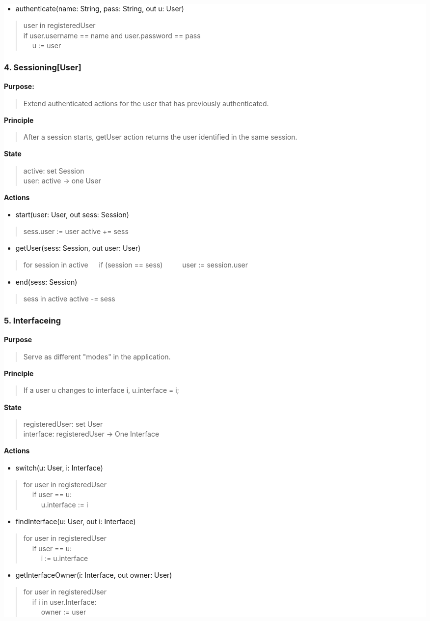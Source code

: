 - authenticate(name: String, pass: String, out u: User)
> user in registeredUser \
> if user.username == name and user.password == pass \
> &emsp; u := user

### 4. Sessioning[User]

**Purpose:**
> Extend authenticated actions for the user that has previously authenticated.

**Principle**
> After a session starts, getUser action returns the user identified in the same session.

**State**
> active: set Session \
> user: active -> one User

**Actions**
- start(user: User, out sess: Session)
> sess.user := user
> active += sess

- getUser(sess: Session, out user: User)
> for session in active
> &emsp; if (session == sess)
> &emsp; &emsp; user := session.user

- end(sess: Session)
> sess in active
> active -= sess

### 5. Interfaceing

**Purpose**
> Serve as different "modes" in the application.

**Principle**
> If a user u changes to interface i, u.interface = i; 

**State**
> registeredUser: set User \
> interface: registeredUser -> One Interface

**Actions**
- switch(u: User, i: Interface)
> for user in registeredUser \
> &emsp; if user == u: \
> &emsp; &emsp; u.interface := i

- findInterface(u: User, out i: Interface)
> for user in registeredUser \
> &emsp; if user == u: \
> &emsp; &emsp; i := u.interface

- getInterfaceOwner(i: Interface, out owner: User)
> for user in registeredUser \
> &emsp; if i in user.Interface: \
> &emsp; &emsp; owner := user
